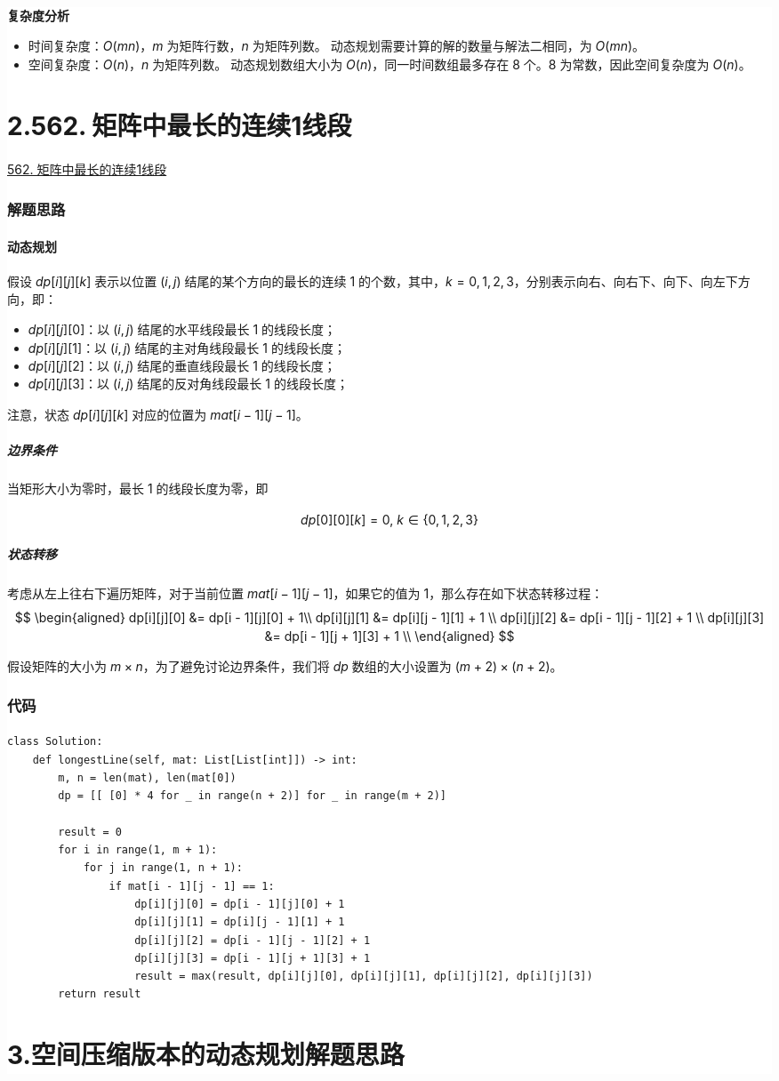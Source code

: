 
**复杂度分析**
  * 时间复杂度：$O(mn)$，$m$ 为矩阵行数，$n$ 为矩阵列数。
  动态规划需要计算的解的数量与解法二相同，为 $O(mn)$。
  * 空间复杂度：$O(n)$，$n$ 为矩阵列数。
  动态规划数组大小为 $O(n)$，同一时间数组最多存在 8 个。8 为常数，因此空间复杂度为 $O(n)$。

# 2.562. 矩阵中最长的连续1线段
[562. 矩阵中最长的连续1线段](/problems/longest-line-of-consecutive-one-in-matrix/)

### 解题思路

#### 动态规划

假设 $dp[i][j][k]$ 表示以位置 $(i, j)$ 结尾的某个方向的最长的连续 $1$ 的个数，其中，$k = 0,1,2,3$，分别表示向右、向右下、向下、向左下方向，即：
 - $dp[i][j][0]$：以 $(i, j)$ 结尾的水平线段最长 $1$ 的线段长度；
 - $dp[i][j][1]$：以 $(i, j)$ 结尾的主对角线段最长 $1$ 的线段长度；
 - $dp[i][j][2]$：以 $(i, j)$ 结尾的垂直线段最长 $1$ 的线段长度；
 - $dp[i][j][3]$：以 $(i, j)$ 结尾的反对角线段最长 $1$ 的线段长度；

注意，状态 $dp[i][j][k]$ 对应的位置为 $mat[i - 1][j - 1]$。

##### 边界条件

当矩形大小为零时，最长 $1$ 的线段长度为零，即

$$
dp[0][0][k] = 0, \ k \in \{0,1,2,3\}
$$

##### 状态转移

考虑从左上往右下遍历矩阵，对于当前位置 $mat[i - 1][j - 1]$，如果它的值为 $1$，那么存在如下状态转移过程：
$$
\begin{aligned}
dp[i][j][0] &= dp[i - 1][j][0] + 1\\
dp[i][j][1] &= dp[i][j - 1][1] + 1 \\
dp[i][j][2] &= dp[i - 1][j - 1][2] + 1 \\
dp[i][j][3] &= dp[i - 1][j + 1][3] + 1 \\
\end{aligned}
$$

假设矩阵的大小为 $m \times n$，为了避免讨论边界条件，我们将 $dp$ 数组的大小设置为 $(m + 2) \times (n + 2)$。

### 代码

```python3
class Solution:
    def longestLine(self, mat: List[List[int]]) -> int:
        m, n = len(mat), len(mat[0])
        dp = [[ [0] * 4 for _ in range(n + 2)] for _ in range(m + 2)]

        result = 0
        for i in range(1, m + 1):
            for j in range(1, n + 1):
                if mat[i - 1][j - 1] == 1:
                    dp[i][j][0] = dp[i - 1][j][0] + 1
                    dp[i][j][1] = dp[i][j - 1][1] + 1
                    dp[i][j][2] = dp[i - 1][j - 1][2] + 1
                    dp[i][j][3] = dp[i - 1][j + 1][3] + 1
                    result = max(result, dp[i][j][0], dp[i][j][1], dp[i][j][2], dp[i][j][3])
        return result
```
# 3.空间压缩版本的动态规划解题思路